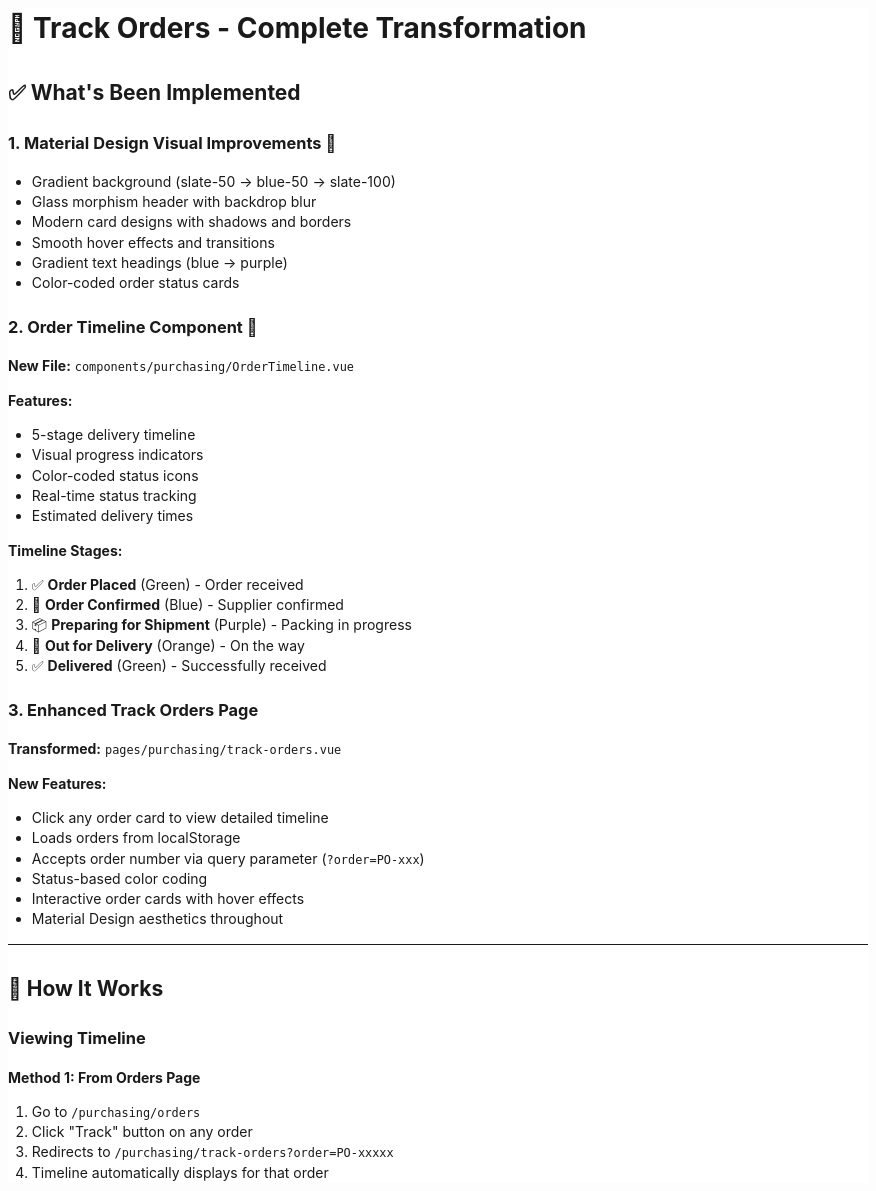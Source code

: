 # 🚀 Track Orders - Complete Transformation

## ✅ What's Been Implemented

### 1. **Material Design Visual Improvements** 🎨
- Gradient background (slate-50 → blue-50 → slate-100)
- Glass morphism header with backdrop blur
- Modern card designs with shadows and borders
- Smooth hover effects and transitions
- Gradient text headings (blue → purple)
- Color-coded order status cards

### 2. **Order Timeline Component** 📅
**New File:** `components/purchasing/OrderTimeline.vue`

**Features:**
- 5-stage delivery timeline
- Visual progress indicators
- Color-coded status icons
- Real-time status tracking
- Estimated delivery times

**Timeline Stages:**
1. ✅ **Order Placed** (Green) - Order received
2. 📄 **Order Confirmed** (Blue) - Supplier confirmed
3. 📦 **Preparing for Shipment** (Purple) - Packing in progress
4. 🚚 **Out for Delivery** (Orange) - On the way
5. ✅ **Delivered** (Green) - Successfully received

### 3. **Enhanced Track Orders Page**
**Transformed:** `pages/purchasing/track-orders.vue`

**New Features:**
- Click any order card to view detailed timeline
- Loads orders from localStorage
- Accepts order number via query parameter (`?order=PO-xxx`)
- Status-based color coding
- Interactive order cards with hover effects
- Material Design aesthetics throughout

---

## 🎯 How It Works

### Viewing Timeline

**Method 1: From Orders Page**
1. Go to `/purchasing/orders`
2. Click "Track" button on any order
3. Redirects to `/purchasing/track-orders?order=PO-xxxxx`
4. Timeline automatically displays for that order
